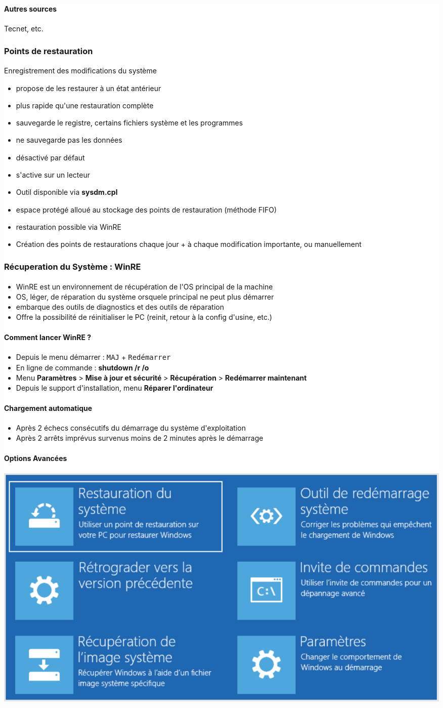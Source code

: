 #### Autres sources
Tecnet, etc.


### Points de restauration
Enregistrement des modifications du système
- propose de les restaurer à un état antérieur
- plus rapide qu'une restauration complète
- sauvegarde le registre, certains fichiers système et les programmes
- ne sauvegarde pas les données
- désactivé par défaut
- s'active sur un lecteur


- Outil disponible via **sysdm.cpl**
- espace protégé alloué au stockage des points de restauration (méthode FIFO)
- restauration possible via WinRE
- Création des points de restaurations chaque jour + à chaque modification importante, ou manuellement

### Récuperation du Système : WinRE
- WinRE est un environnement de récupération de l'OS principal de la machine
- OS, léger, de réparation du système orsquele principal ne peut plus démarrer
- embarque des outils de diagnostics et des outils de réparation
- Offre la possibilité de réinitialiser le PC (reinit, retour à la config d'usine, etc.)

#### Comment lancer WinRE ?

- Depuis le menu démarrer : <kbd>MAJ</kbd> + <kbd>Redémarrer</kbd>
- En ligne de commande : **shutdown /r /o**
- Menu **Paramètres** > **Mise à jour et sécurité** > **Récupération** > **Redémarrer maintenant**
- Depuis le support d'installation, menu **Réparer l'ordinateur**

#### Chargement automatique
- Après 2 échecs consécutifs du démarrage du système d'exploitation
- Après 2 arrêts imprévus survenus moins de 2 minutes après le démarrage

#### Options Avancées

!["Récupération"](.ressources/img/recuperation.png)
